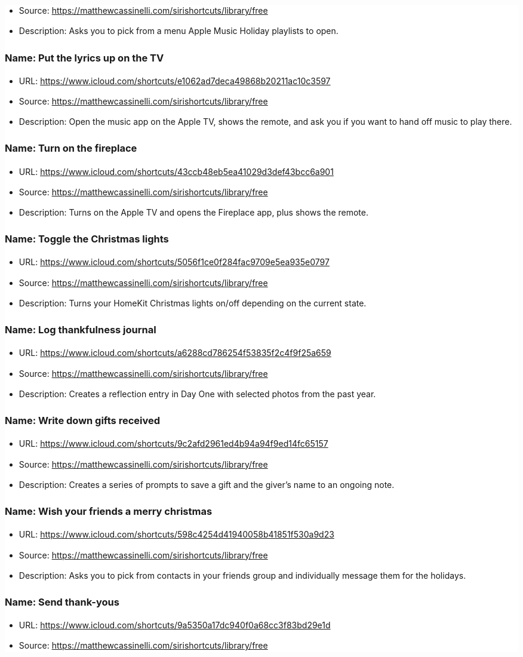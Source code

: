 - Source: https://matthewcassinelli.com/sirishortcuts/library/free

- Description: Asks you to pick from a menu Apple Music Holiday playlists to open.

### Name: Put the lyrics up on the TV

- URL: https://www.icloud.com/shortcuts/e1062ad7deca49868b20211ac10c3597

- Source: https://matthewcassinelli.com/sirishortcuts/library/free

- Description: Open the music app on the Apple TV, shows the remote, and ask you if you want to hand off music to play there.

### Name: Turn on the fireplace

- URL: https://www.icloud.com/shortcuts/43ccb48eb5ea41029d3def43bcc6a901

- Source: https://matthewcassinelli.com/sirishortcuts/library/free

- Description: Turns on the Apple TV and opens the Fireplace app, plus shows the remote.

### Name: Toggle the Christmas lights

- URL: https://www.icloud.com/shortcuts/5056f1ce0f284fac9709e5ea935e0797

- Source: https://matthewcassinelli.com/sirishortcuts/library/free

- Description: Turns your HomeKit Christmas lights on/off depending on the current state.

### Name: Log thankfulness journal

- URL: https://www.icloud.com/shortcuts/a6288cd786254f53835f2c4f9f25a659

- Source: https://matthewcassinelli.com/sirishortcuts/library/free

- Description: Creates a reflection entry in Day One with selected photos from the past year.

### Name: Write down gifts received

- URL: https://www.icloud.com/shortcuts/9c2afd2961ed4b94a94f9ed14fc65157

- Source: https://matthewcassinelli.com/sirishortcuts/library/free

- Description: Creates a series of prompts to save a gift and the giver’s name to an ongoing note.

### Name: Wish your friends a merry christmas

- URL: https://www.icloud.com/shortcuts/598c4254d41940058b41851f530a9d23

- Source: https://matthewcassinelli.com/sirishortcuts/library/free

- Description: Asks you to pick from contacts in your friends group and individually message them for the holidays.

### Name: Send thank-yous

- URL: https://www.icloud.com/shortcuts/9a5350a17dc940f0a68cc3f83bd29e1d

- Source: https://matthewcassinelli.com/sirishortcuts/library/free
